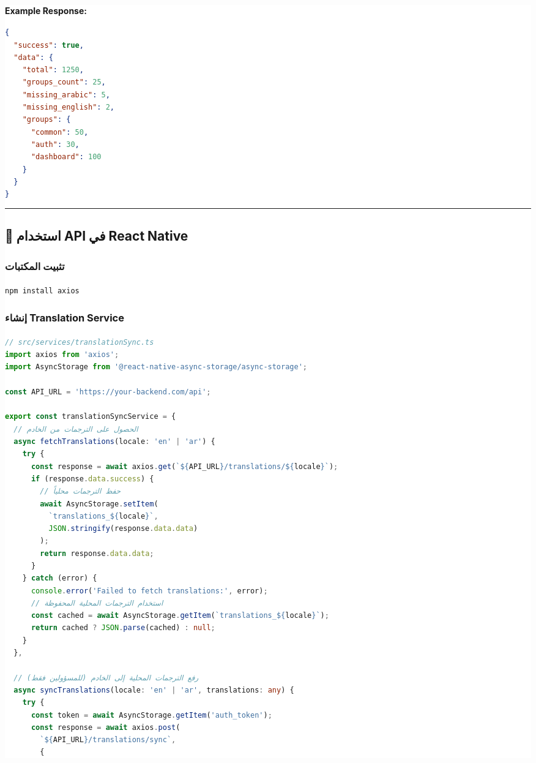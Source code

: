 **Example Response:**
```json
{
  "success": true,
  "data": {
    "total": 1250,
    "groups_count": 25,
    "missing_arabic": 5,
    "missing_english": 2,
    "groups": {
      "common": 50,
      "auth": 30,
      "dashboard": 100
    }
  }
}
```

---

## 📱 استخدام API في React Native

### تثبيت المكتبات
```bash
npm install axios
```

### إنشاء Translation Service

```typescript
// src/services/translationSync.ts
import axios from 'axios';
import AsyncStorage from '@react-native-async-storage/async-storage';

const API_URL = 'https://your-backend.com/api';

export const translationSyncService = {
  // الحصول على الترجمات من الخادم
  async fetchTranslations(locale: 'en' | 'ar') {
    try {
      const response = await axios.get(`${API_URL}/translations/${locale}`);
      if (response.data.success) {
        // حفظ الترجمات محلياً
        await AsyncStorage.setItem(
          `translations_${locale}`,
          JSON.stringify(response.data.data)
        );
        return response.data.data;
      }
    } catch (error) {
      console.error('Failed to fetch translations:', error);
      // استخدام الترجمات المحلية المحفوظة
      const cached = await AsyncStorage.getItem(`translations_${locale}`);
      return cached ? JSON.parse(cached) : null;
    }
  },

  // رفع الترجمات المحلية إلى الخادم (للمسؤولين فقط)
  async syncTranslations(locale: 'en' | 'ar', translations: any) {
    try {
      const token = await AsyncStorage.getItem('auth_token');
      const response = await axios.post(
        `${API_URL}/translations/sync`,
        {
```